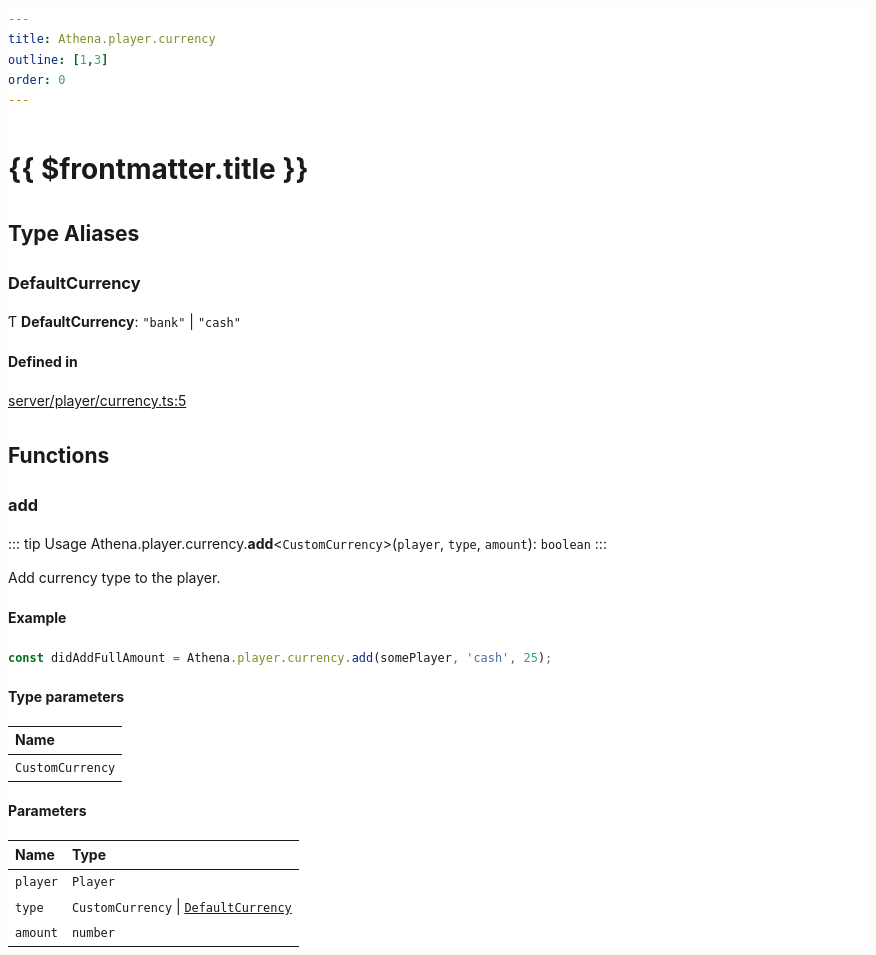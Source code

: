 ```yaml
---
title: Athena.player.currency
outline: [1,3]
order: 0
---
```


# {{ $frontmatter.title }}


## Type Aliases

### DefaultCurrency

Ƭ **DefaultCurrency**: ``"bank"`` \| ``"cash"``

#### Defined in

[server/player/currency.ts:5](https://github.com/Stuyk/altv-athena/blob/90cd63d/src/core/server/player/currency.ts#L5)

## Functions

### add

::: tip Usage
Athena.player.currency.**add**<`CustomCurrency`\>(`player`, `type`, `amount`): `boolean`
:::

Add currency type to the player.

#### Example
```ts
const didAddFullAmount = Athena.player.currency.add(somePlayer, 'cash', 25);
```

#### Type parameters

| Name |
| :------ |
| `CustomCurrency` |

#### Parameters

| Name | Type |
| :------ | :------ |
| `player` | `Player` |
| `type` | `CustomCurrency` \| [`DefaultCurrency`](server_player_currency.md#DefaultCurrency) |
| `amount` | `number` |
